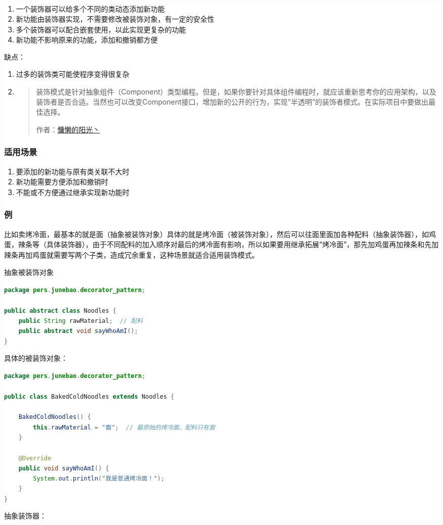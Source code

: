 1. 一个装饰器可以给多个不同的类动态添加新功能
2. 新功能由装饰器实现，不需要修改被装饰对象，有一定的安全性
3. 多个装饰器可以配合嵌套使用，以此实现更复杂的功能
4. 新功能不影响原来的功能，添加和撤销都方便

缺点：

1. 过多的装饰类可能使程序变得很复杂

2. > 装饰模式是针对抽象组件（Component）类型编程。但是，如果你要针对具体组件编程时，就应该重新思考你的应用架构，以及装饰者是否合适。当然也可以改变Component接口，增加新的公开的行为，实现“半透明”的装饰者模式。在实际项目中要做出最佳选择。
   >
   > 作者：[慵懒的阳光丶](https://www.jianshu.com/p/ff308c759f0a)

### 适用场景

1. 要添加的新功能与原有类关联不大时
2. 新功能需要方便添加和撤销时
3. 不能或不方便通过继承实现新功能时

### 例

比如卖烤冷面，最基本的就是面（抽象被装饰对象）具体的就是烤冷面（被装饰对象），然后可以往面里面加各种配料（抽象装饰器），如鸡蛋，辣条等（具体装饰器），由于不同配料的加入顺序对最后的烤冷面有影响，所以如果要用继承拓展“烤冷面”，那先加鸡蛋再加辣条和先加辣条再加鸡蛋就需要写两个子类，造成冗余重复，这种场景就适合适用装饰模式。

抽象被装饰对象

```java
package pers.junebao.decorator_pattern;

public abstract class Noodles {
    public String rawMaterial;  // 配料
    public abstract void sayWhoAmI();
}
```

具体的被装饰对象：

```java
package pers.junebao.decorator_pattern;

public class BakedColdNoodles extends Noodles {

    BakedColdNoodles() {
        this.rawMaterial = "面";  // 最原始的烤冷面，配料只有面
    }

    @Override
    public void sayWhoAmI() {
        System.out.println("我是普通烤冷面！");
    }
}

```

抽象装饰器：
